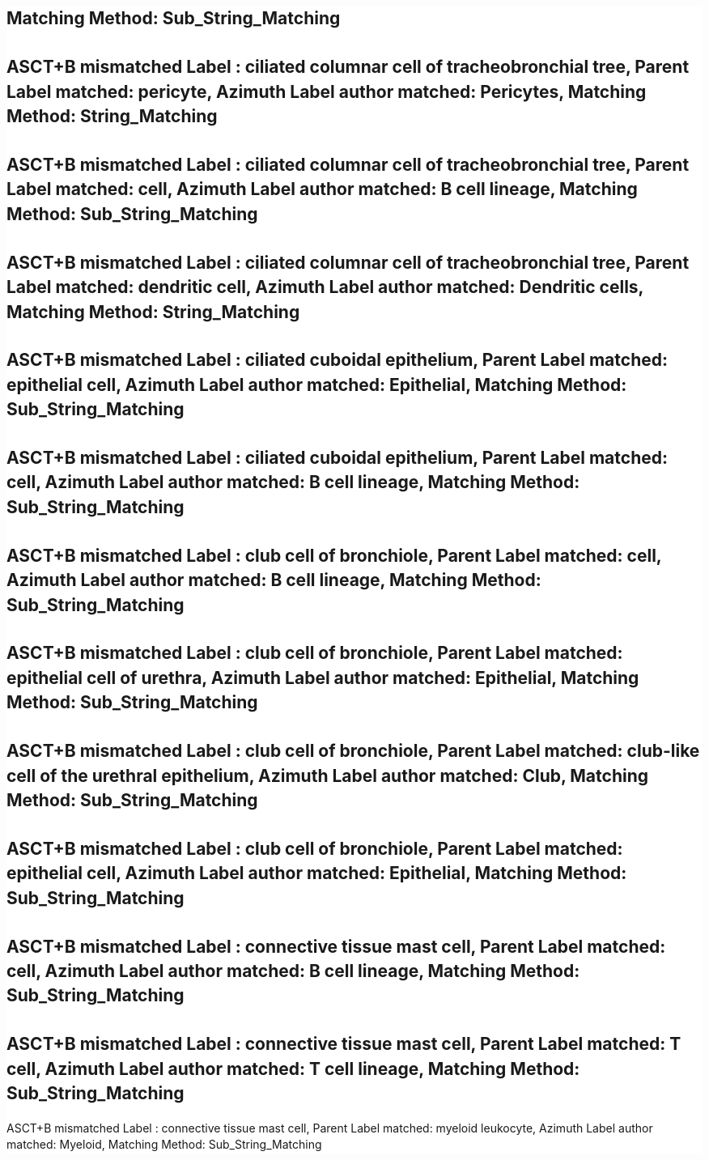 Matching Method: Sub_String_Matching
---
ASCT+B mismatched Label : ciliated columnar cell of tracheobronchial tree,
Parent Label matched: pericyte,
Azimuth Label author matched: Pericytes,
Matching Method: String_Matching
---
ASCT+B mismatched Label : ciliated columnar cell of tracheobronchial tree,
Parent Label matched: cell,
Azimuth Label author matched: B cell lineage,
Matching Method: Sub_String_Matching
---
ASCT+B mismatched Label : ciliated columnar cell of tracheobronchial tree,
Parent Label matched: dendritic cell,
Azimuth Label author matched: Dendritic cells,
Matching Method: String_Matching
---
ASCT+B mismatched Label : ciliated cuboidal epithelium,
Parent Label matched: epithelial cell,
Azimuth Label author matched: Epithelial,
Matching Method: Sub_String_Matching
---
ASCT+B mismatched Label : ciliated cuboidal epithelium,
Parent Label matched: cell,
Azimuth Label author matched: B cell lineage,
Matching Method: Sub_String_Matching
---
ASCT+B mismatched Label : club cell of bronchiole,
Parent Label matched: cell,
Azimuth Label author matched: B cell lineage,
Matching Method: Sub_String_Matching
---
ASCT+B mismatched Label : club cell of bronchiole,
Parent Label matched: epithelial cell of urethra,
Azimuth Label author matched: Epithelial,
Matching Method: Sub_String_Matching
---
ASCT+B mismatched Label : club cell of bronchiole,
Parent Label matched: club-like cell of the urethral epithelium,
Azimuth Label author matched: Club,
Matching Method: Sub_String_Matching
---
ASCT+B mismatched Label : club cell of bronchiole,
Parent Label matched: epithelial cell,
Azimuth Label author matched: Epithelial,
Matching Method: Sub_String_Matching
---
ASCT+B mismatched Label : connective tissue mast cell,
Parent Label matched: cell,
Azimuth Label author matched: B cell lineage,
Matching Method: Sub_String_Matching
---
ASCT+B mismatched Label : connective tissue mast cell,
Parent Label matched: T cell,
Azimuth Label author matched: T cell lineage,
Matching Method: Sub_String_Matching
---
ASCT+B mismatched Label : connective tissue mast cell,
Parent Label matched: myeloid leukocyte,
Azimuth Label author matched: Myeloid,
Matching Method: Sub_String_Matching